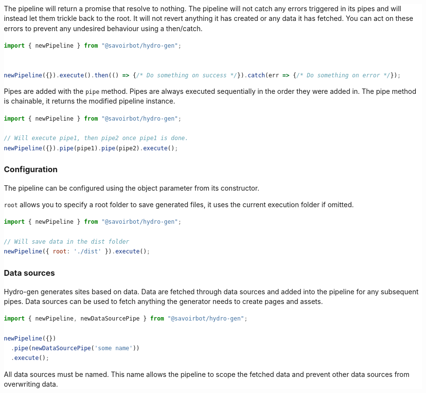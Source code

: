 The pipeline will return a promise that resolve to nothing. The pipeline will not catch any errors triggered in its 
pipes and will instead let them trickle back to the root. It will not revert anything it has created or any data it 
has fetched. You can act on these errors to prevent any undesired behaviour using a then/catch.

```js
import { newPipeline } from "@savoirbot/hydro-gen";


newPipeline({}).execute().then(() => {/* Do something on success */}).catch(err => {/* Do something on error */});
```

Pipes are added with the `pipe` method. Pipes are always executed sequentially in the order they were added in. The 
pipe method is chainable, it returns the modified pipeline instance.

```js
import { newPipeline } from "@savoirbot/hydro-gen";

// Will execute pipe1, then pipe2 once pipe1 is done.
newPipeline({}).pipe(pipe1).pipe(pipe2).execute();
```

### Configuration
The pipeline can be configured using the object parameter from its constructor.

`root` allows you to specify a root folder to save generated files, it uses the current execution folder if omitted.

```js
import { newPipeline } from "@savoirbot/hydro-gen";

// Will save data in the dist folder
newPipeline({ root: './dist' }).execute();
```

### Data sources
Hydro-gen generates sites based on data. Data are fetched through data sources and added into the pipeline for any 
subsequent pipes. Data sources can be used to fetch anything the generator needs to create pages and assets.

```js
import { newPipeline, newDataSourcePipe } from "@savoirbot/hydro-gen";

newPipeline({})
  .pipe(newDataSourcePipe('some name'))
  .execute();
```

All data sources must be named. This name allows the pipeline to scope the fetched data and prevent other data sources 
from overwriting data.
